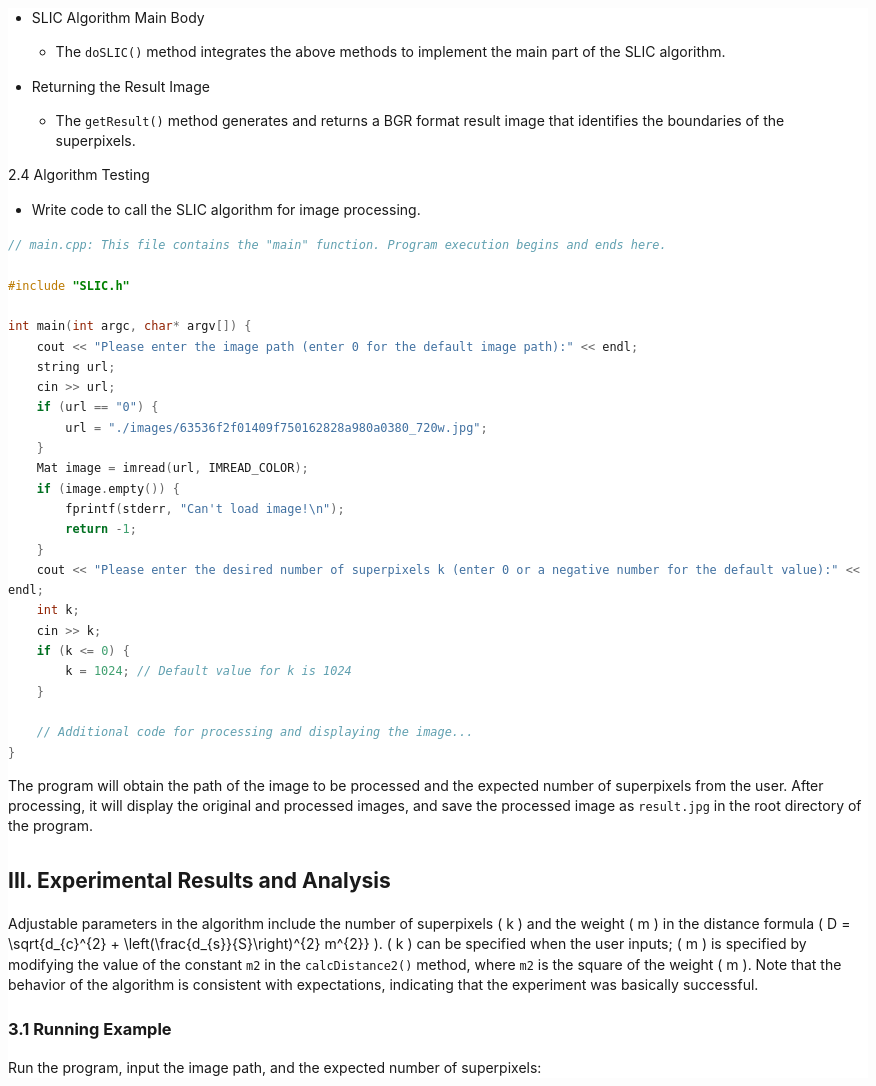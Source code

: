 - SLIC Algorithm Main Body
  - The `doSLIC()` method integrates the above methods to implement the main part of the SLIC algorithm.

- Returning the Result Image
  - The `getResult()` method generates and returns a BGR format result image that identifies the boundaries of the superpixels.

2.4 Algorithm Testing
- Write code to call the SLIC algorithm for image processing.

```c++
// main.cpp: This file contains the "main" function. Program execution begins and ends here.

#include "SLIC.h"

int main(int argc, char* argv[]) {
    cout << "Please enter the image path (enter 0 for the default image path):" << endl;
    string url;
    cin >> url;
    if (url == "0") {
        url = "./images/63536f2f01409f750162828a980a0380_720w.jpg";
    }
    Mat image = imread(url, IMREAD_COLOR);
    if (image.empty()) {
        fprintf(stderr, "Can't load image!\n");
        return -1;
    }
    cout << "Please enter the desired number of superpixels k (enter 0 or a negative number for the default value):" << endl;
    int k;
    cin >> k;
    if (k <= 0) {
        k = 1024; // Default value for k is 1024
    }

    // Additional code for processing and displaying the image...
}
```

The program will obtain the path of the image to be processed and the expected number of superpixels from the user. After processing, it will display the original and processed images, and save the processed image as `result.jpg` in the root directory of the program.

## III. Experimental Results and Analysis
Adjustable parameters in the algorithm include the number of superpixels \( k \) and the weight \( m \) in the distance formula \( D = \sqrt{d_{c}^{2} + \left(\frac{d_{s}}{S}\right)^{2} m^{2}} \). \( k \) can be specified when the user inputs; \( m \) is specified by modifying the value of the constant `m2` in the `calcDistance2()` method, where `m2` is the square of the weight \( m \). Note that the behavior of the algorithm is consistent with expectations, indicating that the experiment was basically successful.

### 3.1 Running Example
Run the program, input the image path, and the expected number of superpixels:
